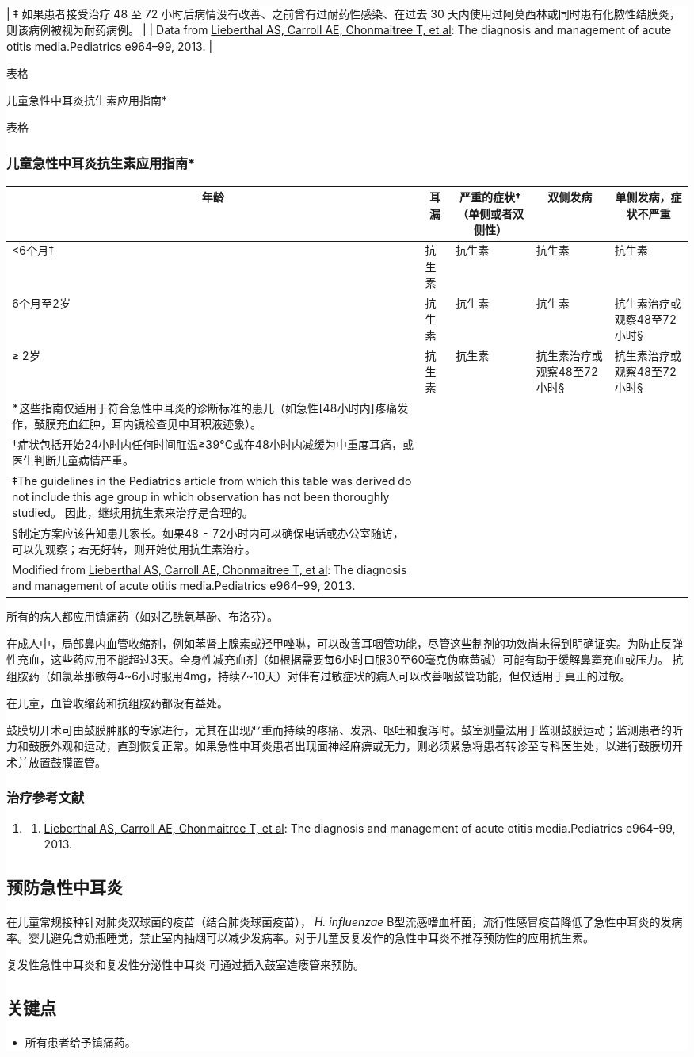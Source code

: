 | ‡ 如果患者接受治疗 48 至 72 小时后病情没有改善、之前曾有过耐药性感染、在过去 30 天内使用过阿莫西林或同时患有化脓性结膜炎，则该病例被视为耐药病例。 |
| Data from [Lieberthal AS, Carroll AE, Chonmaitree T, et al](https://publications.aap.org/pediatrics/article/131/3/e964/30912/The-Diagnosis-and-Management-of-Acute-Otitis-Media?autologincheck=redirected): The diagnosis and management of acute otitis media.Pediatrics e964–99, 2013. |

表格

儿童急性中耳炎抗生素应用指南\*

表格

### 儿童急性中耳炎抗生素应用指南\*

| 年龄 | 耳漏 | 严重的症状†（单侧或者双侧性） | 双侧发病 | 单侧发病，症状不严重 |
| --- | --- | --- | --- | --- |
| <6个月‡ | 抗生素 | 抗生素 | 抗生素 | 抗生素 |
| 6个月至2岁 | 抗生素 | 抗生素 | 抗生素 | 抗生素治疗或观察48至72小时§ |
| ≥ 2岁 | 抗生素 | 抗生素 | 抗生素治疗或观察48至72小时§ | 抗生素治疗或观察48至72小时§ |
| \*这些指南仅适用于符合急性中耳炎的诊断标准的患儿（如急性\[48小时内\]疼痛发作，鼓膜充血红肿，耳内镜检查见中耳积液迹象）。 |
| †症状包括开始24小时内任何时间肛温≥39°C或在48小时内减缓为中重度耳痛，或医生判断儿童病情严重。 |
| ‡The guidelines in the Pediatrics article from which this table was derived do not include this age group in which observation has not been thoroughly studied。 因此，继续用抗生素来治疗是合理的。 |
| §制定方案应该告知患儿家长。如果48 - 72小时内可以确保电话或办公室随访，可以先观察；若无好转，则开始使用抗生素治疗。 |
| Modified from [Lieberthal AS, Carroll AE, Chonmaitree T, et al](https://publications.aap.org/pediatrics/article/131/3/e964/30912/The-Diagnosis-and-Management-of-Acute-Otitis-Media?autologincheck=redirected): The diagnosis and management of acute otitis media.Pediatrics e964–99, 2013. |

所有的病人都应用镇痛药（如对乙酰氨基酚、布洛芬）。

在成人中，局部鼻内血管收缩剂，例如苯肾上腺素或羟甲唑啉，可以改善耳咽管功能，尽管这些制剂的功效尚未得到明确证实。为防止反弹性充血，这些药应用不能超过3天。全身性减充血剂（如根据需要每6小时口服30至60毫克伪麻黄碱）可能有助于缓解鼻窦充血或压力。 抗组胺药（如氯苯那敏每4~6小时服用4mg，持续7~10天）对伴有过敏症状的病人可以改善咽鼓管功能，但仅适用于真正的过敏。

在儿童，血管收缩药和抗组胺药都没有益处。

鼓膜切开术可由鼓膜肿胀的专家进行，尤其在出现严重而持续的疼痛、发热、呕吐和腹泻时。鼓室测量法用于监测鼓膜运动；监测患者的听力和鼓膜外观和运动，直到恢复正常。如果急性中耳炎患者出现面神经麻痹或无力，则必须紧急将患者转诊至专科医生处，以进行鼓膜切开术并放置鼓膜置管。

### 治疗参考文献

1. 1. [Lieberthal AS, Carroll AE, Chonmaitree T, et al](http://pediatrics.aappublications.org/content/131/3/e964.long): The diagnosis and management of acute otitis media.Pediatrics e964–99, 2013.


## 预防急性中耳炎

在儿童常规接种针对肺炎双球菌的疫苗（结合肺炎球菌疫苗）， _H. influenzae_ B型流感嗜血杆菌，流行性感冒疫苗降低了急性中耳炎的发病率。婴儿避免含奶瓶睡觉，禁止室内抽烟可以减少发病率。对于儿童反复发作的急性中耳炎不推荐预防性的应用抗生素。

复发性急性中耳炎和复发性分泌性中耳炎 可通过插入鼓室造瘘管来预防。

## 关键点

- 所有患者给予镇痛药。

